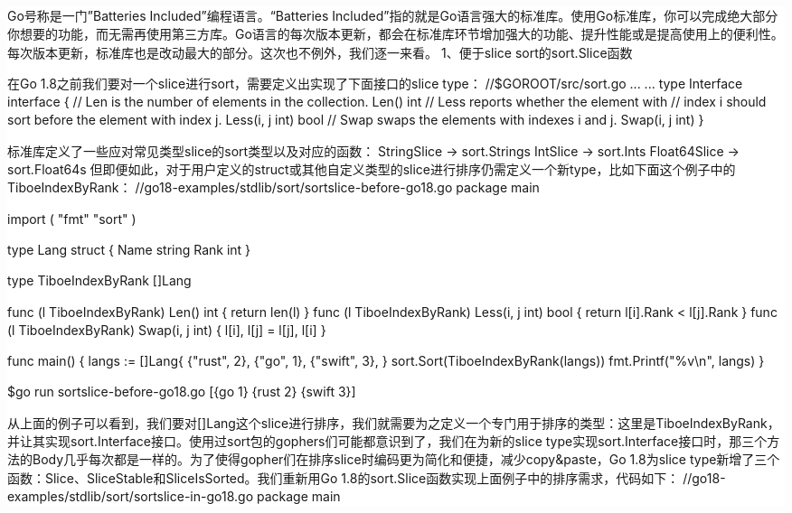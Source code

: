 Go号称是一门”Batteries Included”编程语言。“Batteries Included”指的就是Go语言强大的标准库。使用Go标准库，你可以完成绝大部分你想要的功能，而无需再使用第三方库。Go语言的每次版本更新，都会在标准库环节增加强大的功能、提升性能或是提高使用上的便利性。每次版本更新，标准库也是改动最大的部分。这次也不例外，我们逐一来看。
1、便于slice sort的sort.Slice函数

在Go 1.8之前我们要对一个slice进行sort，需要定义出实现了下面接口的slice type：
//$GOROOT/src/sort.go
... ...
type Interface interface {
    // Len is the number of elements in the collection.
    Len() int
    // Less reports whether the element with
    // index i should sort before the element with index j.
    Less(i, j int) bool
    // Swap swaps the elements with indexes i and j.
    Swap(i, j int)
}

标准库定义了一些应对常见类型slice的sort类型以及对应的函数：
StringSlice -> sort.Strings
IntSlice -> sort.Ints
Float64Slice -> sort.Float64s
但即便如此，对于用户定义的struct或其他自定义类型的slice进行排序仍需定义一个新type，比如下面这个例子中的TiboeIndexByRank：
//go18-examples/stdlib/sort/sortslice-before-go18.go
package main

import (
    "fmt"
    "sort"
)

type Lang struct {
    Name string
    Rank int
}

type TiboeIndexByRank []Lang

func (l TiboeIndexByRank) Len() int           { return len(l) }
func (l TiboeIndexByRank) Less(i, j int) bool { return l[i].Rank < l[j].Rank }
func (l TiboeIndexByRank) Swap(i, j int)      { l[i], l[j] = l[j], l[i] }

func main() {
    langs := []Lang{
        {"rust", 2},
        {"go", 1},
        {"swift", 3},
    }
    sort.Sort(TiboeIndexByRank(langs))
    fmt.Printf("%v\n", langs)
}

$go run sortslice-before-go18.go
[{go 1} {rust 2} {swift 3}]

从上面的例子可以看到，我们要对[]Lang这个slice进行排序，我们就需要为之定义一个专门用于排序的类型：这里是TiboeIndexByRank，并让其实现sort.Interface接口。使用过sort包的gophers们可能都意识到了，我们在为新的slice type实现sort.Interface接口时，那三个方法的Body几乎每次都是一样的。为了使得gopher们在排序slice时编码更为简化和便捷，减少copy&paste，Go 1.8为slice type新增了三个函数：Slice、SliceStable和SliceIsSorted。我们重新用Go 1.8的sort.Slice函数实现上面例子中的排序需求，代码如下：
//go18-examples/stdlib/sort/sortslice-in-go18.go
package main
